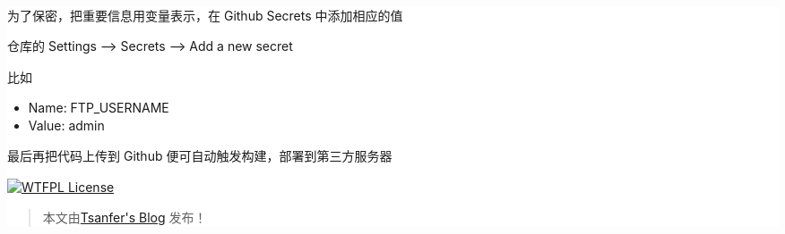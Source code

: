 为了保密，把重要信息用变量表示，在 Github Secrets 中添加相应的值

仓库的 Settings --> Secrets --> Add a new secret

比如

- Name: FTP_USERNAME
- Value: admin

最后再把代码上传到 Github 便可自动触发构建，部署到第三方服务器

[![WTFPL License](https://upload.wikimedia.org/wikipedia/commons/0/0a/WTFPL_badge.svg)](https://github.com/Tsanfer/vuepress_theme_reco-Github_Actions/blob/master/LICENSE)

> 本文由[Tsanfer's Blog](https://tsanfer.xyz) 发布！

